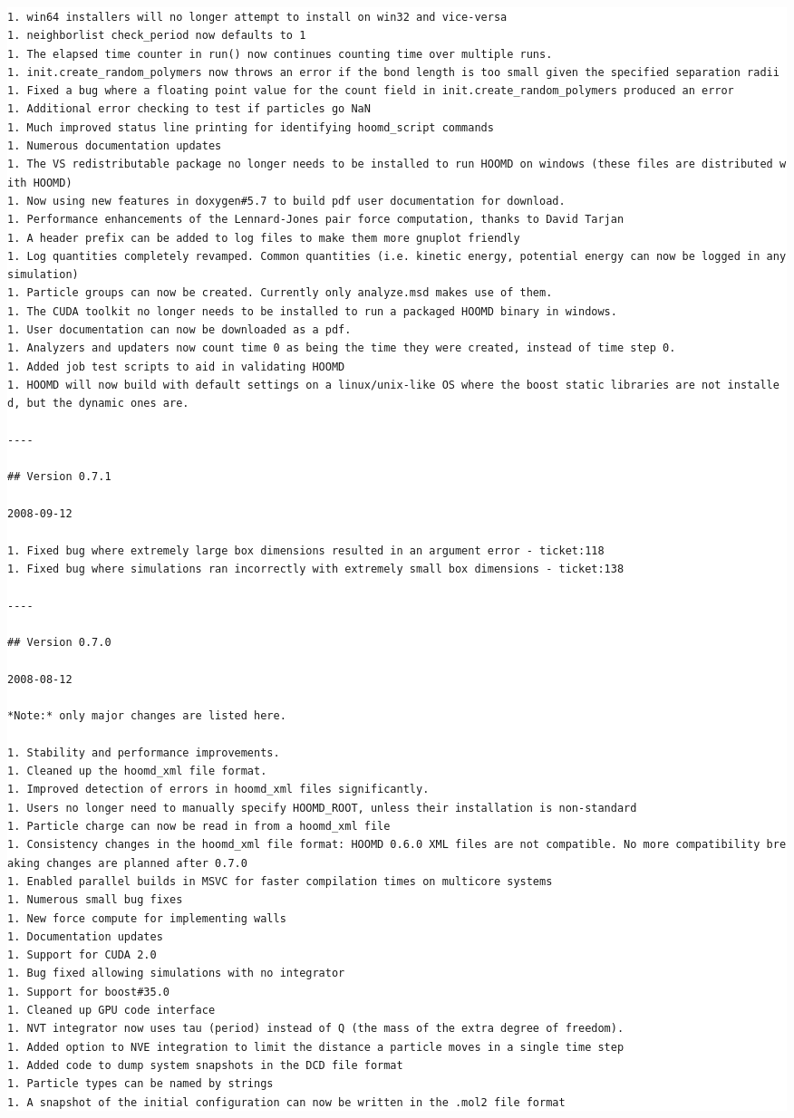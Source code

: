```
1. win64 installers will no longer attempt to install on win32 and vice-versa
1. neighborlist check_period now defaults to 1
1. The elapsed time counter in run() now continues counting time over multiple runs.
1. init.create_random_polymers now throws an error if the bond length is too small given the specified separation radii
1. Fixed a bug where a floating point value for the count field in init.create_random_polymers produced an error
1. Additional error checking to test if particles go NaN
1. Much improved status line printing for identifying hoomd_script commands
1. Numerous documentation updates
1. The VS redistributable package no longer needs to be installed to run HOOMD on windows (these files are distributed with HOOMD)
1. Now using new features in doxygen#5.7 to build pdf user documentation for download.
1. Performance enhancements of the Lennard-Jones pair force computation, thanks to David Tarjan
1. A header prefix can be added to log files to make them more gnuplot friendly
1. Log quantities completely revamped. Common quantities (i.e. kinetic energy, potential energy can now be logged in any simulation)
1. Particle groups can now be created. Currently only analyze.msd makes use of them.
1. The CUDA toolkit no longer needs to be installed to run a packaged HOOMD binary in windows.
1. User documentation can now be downloaded as a pdf.
1. Analyzers and updaters now count time 0 as being the time they were created, instead of time step 0.
1. Added job test scripts to aid in validating HOOMD
1. HOOMD will now build with default settings on a linux/unix-like OS where the boost static libraries are not installed, but the dynamic ones are.

----

## Version 0.7.1

2008-09-12

1. Fixed bug where extremely large box dimensions resulted in an argument error - ticket:118
1. Fixed bug where simulations ran incorrectly with extremely small box dimensions - ticket:138

----

## Version 0.7.0

2008-08-12

*Note:* only major changes are listed here.

1. Stability and performance improvements.
1. Cleaned up the hoomd_xml file format.
1. Improved detection of errors in hoomd_xml files significantly.
1. Users no longer need to manually specify HOOMD_ROOT, unless their installation is non-standard
1. Particle charge can now be read in from a hoomd_xml file
1. Consistency changes in the hoomd_xml file format: HOOMD 0.6.0 XML files are not compatible. No more compatibility breaking changes are planned after 0.7.0
1. Enabled parallel builds in MSVC for faster compilation times on multicore systems
1. Numerous small bug fixes
1. New force compute for implementing walls
1. Documentation updates
1. Support for CUDA 2.0
1. Bug fixed allowing simulations with no integrator
1. Support for boost#35.0
1. Cleaned up GPU code interface
1. NVT integrator now uses tau (period) instead of Q (the mass of the extra degree of freedom).
1. Added option to NVE integration to limit the distance a particle moves in a single time step
1. Added code to dump system snapshots in the DCD file format
1. Particle types can be named by strings
1. A snapshot of the initial configuration can now be written in the .mol2 file format
```